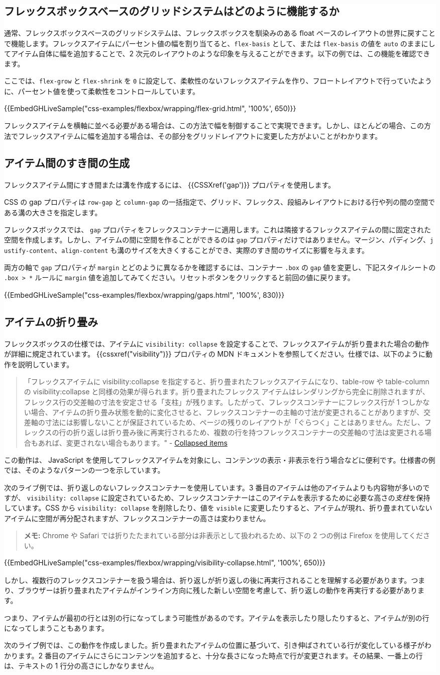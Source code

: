 ## フレックスボックスベースのグリッドシステムはどのように機能するか

通常、フレックスボックスベースのグリッドシステムは、フレックスボックスを馴染みのある float ベースのレイアウトの世界に戻すことで機能します。フレックスアイテムにパーセント値の幅を割り当てると、`flex-basis` として、または `flex-basis` の値を `auto` のままにしてアイテム自体に幅を追加することで、2 次元のレイアウトのような印象を与えることができます。以下の例では、この機能を確認できます。

ここでは、`flex-grow` と `flex-shrink` を `0` に設定して、柔軟性のないフレックスアイテムを作り、フロートレイアウトで行っていたように、パーセント値を使って柔軟性をコントロールしています。

{{EmbedGHLiveSample("css-examples/flexbox/wrapping/flex-grid.html", '100%', 650)}}

フレックスアイテムを横軸に並べる必要がある場合は、この方法で幅を制御することで実現できます。しかし、ほとんどの場合、この方法でフレックスアイテムに幅を追加する場合は、その部分をグリッドレイアウトに変更した方がよいことがわかります。

## アイテム間のすき間の生成

フレックスアイテム間にすき間または溝を作成するには、 {{CSSXref('gap')}} プロパティを使用します。

CSS の gap プロパティは `row-gap` と `column-gap` の一括指定で、グリッド、フレックス、段組みレイアウトにおける行や列の間の空間である溝の大きさを指定します。

フレックスボックスでは、 `gap` プロパティをフレックスコンテナーに適用します。これは隣接するフレックスアイテムの間に固定された空間を作成します。しかし、アイテムの間に空間を作ることができるのは `gap` プロパティだけではありません。マージン、パディング、`justify-content`、`align-content` も溝のサイズを大きくすることができ、実際のすき間のサイズに影響を与えます。

両方の軸で `gap` プロパティが `margin` とどのように異なるかを確認するには、コンテナー `.box` の `gap` 値を変更し、下記スタイルシートの `.box > *` ルールに `margin` 値を追加してみてください。リセットボタンをクリックすると前回の値に戻ります。

{{EmbedGHLiveSample("css-examples/flexbox/wrapping/gaps.html", '100%', 830)}}

## アイテムの折り畳み

フレックスボックスの仕様では、アイテムに `visibility: collapse` を設定することで、フレックスアイテムが折り畳まれた場合の動作が詳細に規定されています。 {{cssxref("visibility")}} プロパティの MDN ドキュメントを参照してください。仕様では、以下のように動作を説明しています。

> 「フレックスアイテムに visibility:collapse を指定すると、折り畳まれたフレックスアイテムになり、table-row や table-column の visibility:collapse と同様の効果が得られます。折り畳まれたフレックス アイテムはレンダリングから完全に削除されますが、フレックス行の交差軸の寸法を安定させる「支柱」が残ります。したがって、フレックスコンテナーにフレックス行が 1 つしかない場合、アイテムの折り畳み状態を動的に変化させると、フレックスコンテナーの主軸の寸法が変更されることがありますが、交差軸の寸法には影響しないことが保証されているため、ページの残りのレイアウトが「ぐらつく」ことはありません。ただし、フレックスの行の折り返しは折り畳み後に再実行されるため、複数の行を持つフレックスコンテナーの交差軸の寸法は変更される場合もあれば、変更されない場合もあります。" - [Collapsed items](https://www.w3.org/TR/css-flexbox-1/#visibility-collapse)

この動作は、 JavaScript を使用してフレックスアイテムを対象にし、コンテンツの表示・非表示を行う場合などに便利です。仕様書の例では、そのようなパターンの一つを示しています。

次のライブ例では、折り返しのないフレックスコンテナーを使用しています。3 番目のアイテムは他のアイテムよりも内容物が多いのですが、 `visibility: collapse` に設定されているため、フレックスコンテナーはこのアイテムを表示するために必要な高さの*支柱*を保持しています。CSS から `visibility: collapse` を削除したり、値を `visible` に変更したりすると、アイテムが現れ、折り畳まれていないアイテムに空間が再分配されますが、フレックスコンテナーの高さは変わりません。

> **メモ:** Chrome や Safari では折りたたまれている部分は非表示として扱われるため、以下の 2 つの例は Firefox を使用してください。

{{EmbedGHLiveSample("css-examples/flexbox/wrapping/visibility-collapse.html", '100%', 650)}}

しかし、複数行のフレックスコンテナーを扱う場合は、折り返しが折り返しの後に再実行されることを理解する必要があります。つまり、ブラウザーは折り畳まれたアイテムがインライン方向に残した新しい空間を考慮して、折り返しの動作を再実行する必要があります。

つまり、アイテムが最初の行とは別の行になってしまう可能性があるのです。アイテムを表示したり隠したりすると、アイテムが別の行になってしまうこともあります。

次のライブ例では、この動作を作成しました。折り畳まれたアイテムの位置に基づいて、引き伸ばされている行が変化している様子がわかります。2 番目のアイテムにさらにコンテンツを追加すると、十分な長さになった時点で行が変更されます。その結果、一番上の行は、テキストの 1 行分の高さにしかなりません。
